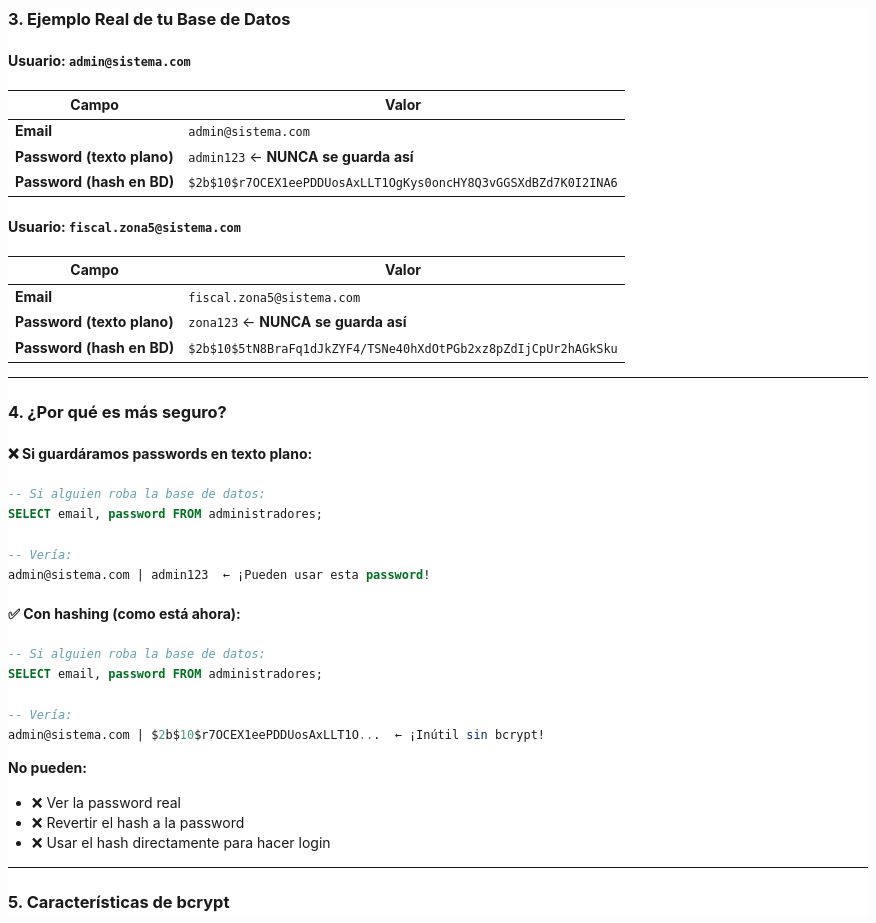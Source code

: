 
### 3. Ejemplo Real de tu Base de Datos

#### Usuario: `admin@sistema.com`

| Campo | Valor |
|-------|-------|
| **Email** | `admin@sistema.com` |
| **Password (texto plano)** | `admin123` ← **NUNCA se guarda así** |
| **Password (hash en BD)** | `$2b$10$r7OCEX1eePDDUosAxLLT1OgKys0oncHY8Q3vGGSXdBZd7K0I2INA6` |

#### Usuario: `fiscal.zona5@sistema.com`

| Campo | Valor |
|-------|-------|
| **Email** | `fiscal.zona5@sistema.com` |
| **Password (texto plano)** | `zona123` ← **NUNCA se guarda así** |
| **Password (hash en BD)** | `$2b$10$5tN8BraFq1dJkZYF4/TSNe40hXdOtPGb2xz8pZdIjCpUr2hAGkSku` |

---

### 4. ¿Por qué es más seguro?

#### ❌ Si guardáramos passwords en texto plano:

```sql
-- Si alguien roba la base de datos:
SELECT email, password FROM administradores;

-- Vería:
admin@sistema.com | admin123  ← ¡Pueden usar esta password!
```

#### ✅ Con hashing (como está ahora):

```sql
-- Si alguien roba la base de datos:
SELECT email, password FROM administradores;

-- Vería:
admin@sistema.com | $2b$10$r7OCEX1eePDDUosAxLLT1O...  ← ¡Inútil sin bcrypt!
```

**No pueden:**
- ❌ Ver la password real
- ❌ Revertir el hash a la password
- ❌ Usar el hash directamente para hacer login

---

### 5. Características de bcrypt
